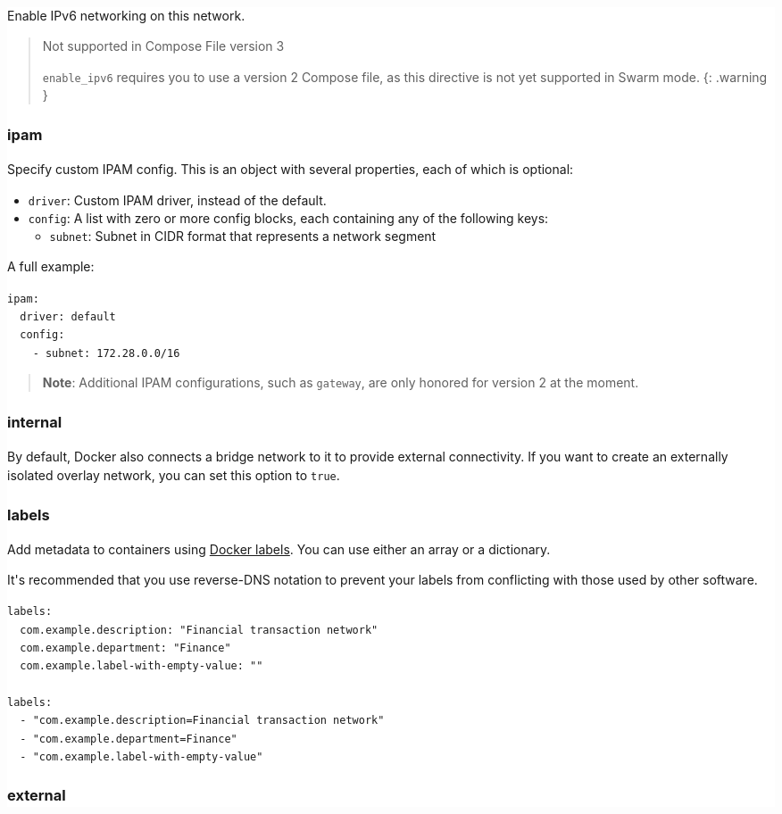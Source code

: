 Enable IPv6 networking on this network.

> Not supported in Compose File version 3
>
> `enable_ipv6` requires you to use a version 2 Compose file, as this directive
> is not yet supported in Swarm mode.
{: .warning }

### ipam

Specify custom IPAM config. This is an object with several properties, each of
which is optional:

-   `driver`: Custom IPAM driver, instead of the default.
-   `config`: A list with zero or more config blocks, each containing any of
    the following keys:
    - `subnet`: Subnet in CIDR format that represents a network segment

A full example:

    ipam:
      driver: default
      config:
        - subnet: 172.28.0.0/16

> **Note**: Additional IPAM configurations, such as `gateway`, are only honored for version 2 at the moment.

### internal

By default, Docker also connects a bridge network to it to provide external
connectivity. If you want to create an externally isolated overlay network,
you can set this option to `true`.

### labels

Add metadata to containers using
[Docker labels](/engine/userguide/labels-custom-metadata.md). You can use either
an array or a dictionary.

It's recommended that you use reverse-DNS notation to prevent your labels from
conflicting with those used by other software.

    labels:
      com.example.description: "Financial transaction network"
      com.example.department: "Finance"
      com.example.label-with-empty-value: ""

    labels:
      - "com.example.description=Financial transaction network"
      - "com.example.department=Finance"
      - "com.example.label-with-empty-value"

### external

